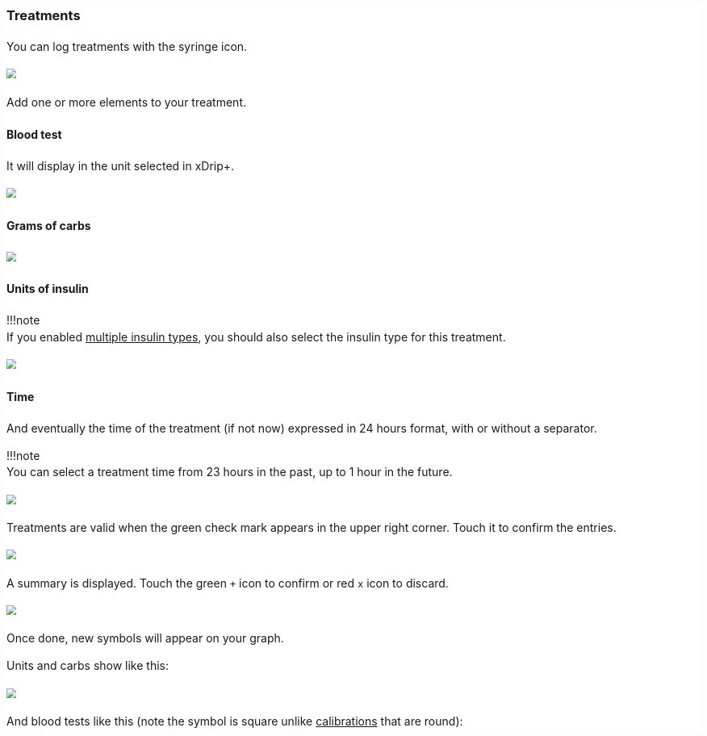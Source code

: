 

### Treatments

You can log treatments with the syringe icon.

<img src="../images/UI-Treat.png" style="zoom:75%;" />

Add one or more elements to your treatment.

#### Blood test

It will display in the unit selected in xDrip+.

<img src="../images/UI-Treat1.png" style="zoom:75%;" />

#### Grams of carbs

<img src="../images/UI-Treat2.png" style="zoom:75%;" />

#### Units of insulin

!!!note  
    If you enabled [multiple insulin types](../predictions/#multiple-insulin-types), you should also select the insulin type for this treatment.

<img src="../images/UI-Treat3.png" style="zoom:75%;" />

#### Time

And eventually the time of the treatment (if not now) expressed in 24 hours format, with or without a separator.

!!!note  
    You can select a treatment time from 23 hours in the past, up to 1 hour in the future.

<img src="../images/UI-Treat4.png" style="zoom:75%;" />

Treatments are valid when the green check mark appears in the upper right corner. Touch it to confirm the entries.

<img src="../images/UI-Treat6.png" style="zoom:75%;" />

A summary is displayed. Touch the green `+` icon to confirm or red `x` icon to discard.

<img src="../images/UI-Treat5.png" style="zoom:75%;" />

Once done, new symbols will appear on your graph.

Units and carbs show like this:

<img src="../images/UI-Treat7.png" style="zoom:75%;" />

And blood tests like this (note the symbol is square unlike [calibrations](/calibrate/calibrate) that are round):
